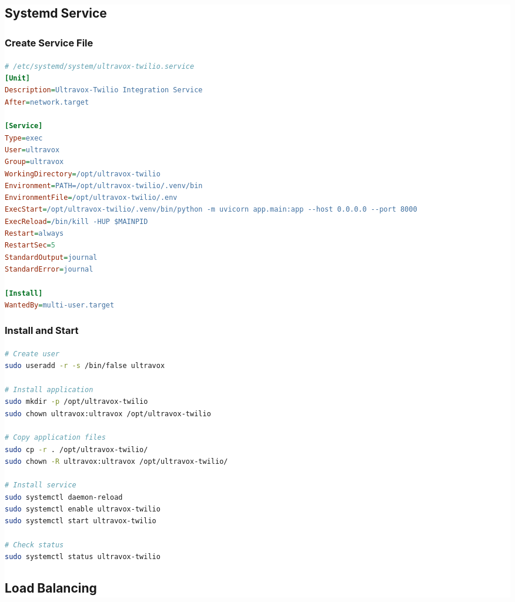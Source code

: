 ## Systemd Service

### Create Service File

```ini
# /etc/systemd/system/ultravox-twilio.service
[Unit]
Description=Ultravox-Twilio Integration Service
After=network.target

[Service]
Type=exec
User=ultravox
Group=ultravox
WorkingDirectory=/opt/ultravox-twilio
Environment=PATH=/opt/ultravox-twilio/.venv/bin
EnvironmentFile=/opt/ultravox-twilio/.env
ExecStart=/opt/ultravox-twilio/.venv/bin/python -m uvicorn app.main:app --host 0.0.0.0 --port 8000
ExecReload=/bin/kill -HUP $MAINPID
Restart=always
RestartSec=5
StandardOutput=journal
StandardError=journal

[Install]
WantedBy=multi-user.target
```

### Install and Start

```bash
# Create user
sudo useradd -r -s /bin/false ultravox

# Install application
sudo mkdir -p /opt/ultravox-twilio
sudo chown ultravox:ultravox /opt/ultravox-twilio

# Copy application files
sudo cp -r . /opt/ultravox-twilio/
sudo chown -R ultravox:ultravox /opt/ultravox-twilio/

# Install service
sudo systemctl daemon-reload
sudo systemctl enable ultravox-twilio
sudo systemctl start ultravox-twilio

# Check status
sudo systemctl status ultravox-twilio
```

## Load Balancing
